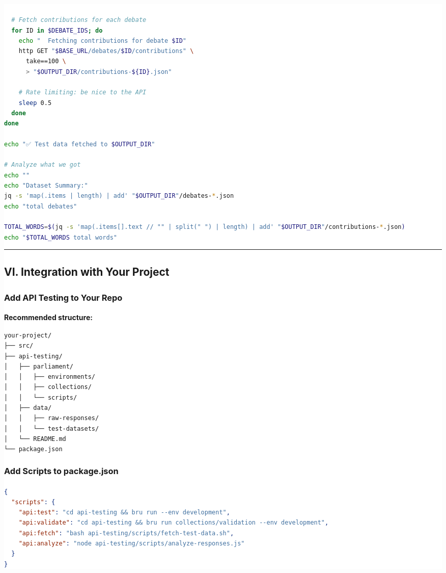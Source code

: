 ```bash
  
  # Fetch contributions for each debate
  for ID in $DEBATE_IDS; do
    echo "  Fetching contributions for debate $ID"
    http GET "$BASE_URL/debates/$ID/contributions" \
      take==100 \
      > "$OUTPUT_DIR/contributions-${ID}.json"
    
    # Rate limiting: be nice to the API
    sleep 0.5
  done
done

echo "✅ Test data fetched to $OUTPUT_DIR"

# Analyze what we got
echo ""
echo "Dataset Summary:"
jq -s 'map(.items | length) | add' "$OUTPUT_DIR"/debates-*.json
echo "total debates"

TOTAL_WORDS=$(jq -s 'map(.items[].text // "" | split(" ") | length) | add' "$OUTPUT_DIR"/contributions-*.json)
echo "$TOTAL_WORDS total words"
```

---

## VI. Integration with Your Project

### Add API Testing to Your Repo

**Recommended structure:**
```
your-project/
├── src/
├── api-testing/
│   ├── parliament/
│   │   ├── environments/
│   │   ├── collections/
│   │   └── scripts/
│   ├── data/
│   │   ├── raw-responses/
│   │   └── test-datasets/
│   └── README.md
└── package.json
```

### Add Scripts to package.json

```json
{
  "scripts": {
    "api:test": "cd api-testing && bru run --env development",
    "api:validate": "cd api-testing && bru run collections/validation --env development",
    "api:fetch": "bash api-testing/scripts/fetch-test-data.sh",
    "api:analyze": "node api-testing/scripts/analyze-responses.js"
  }
}
```
